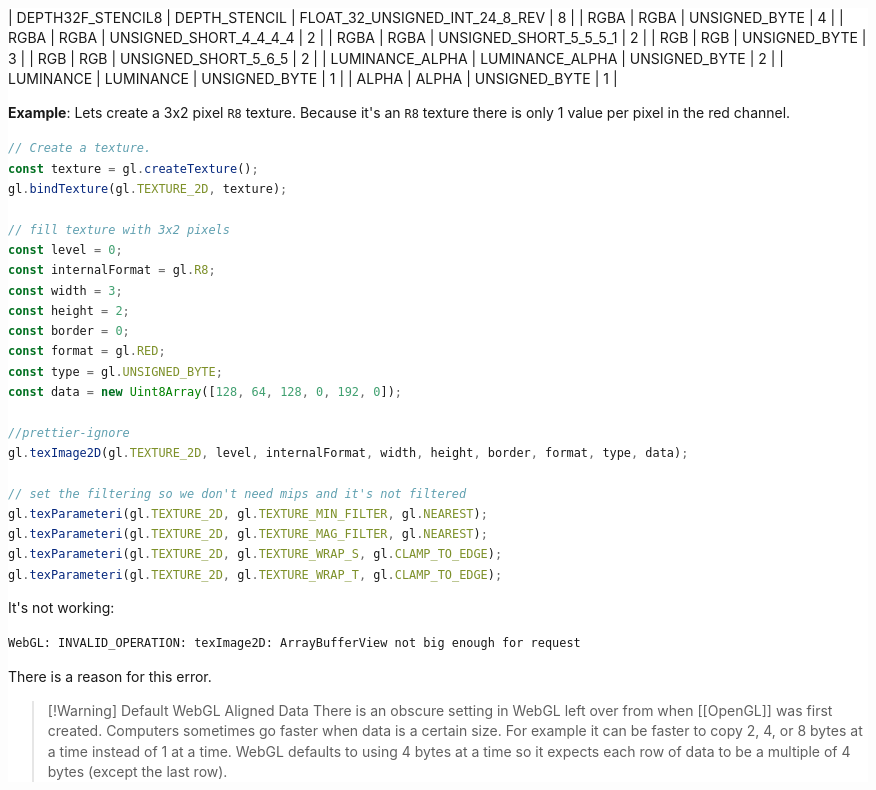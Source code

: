 | DEPTH32F_STENCIL8                       | DEPTH_STENCIL   | FLOAT_32_UNSIGNED_INT_24_8_REV | 8                      |
| RGBA                                    | RGBA            | UNSIGNED_BYTE                  | 4                      |
| RGBA                                    | RGBA            | UNSIGNED_SHORT_4_4_4_4         | 2                      |
| RGBA                                    | RGBA            | UNSIGNED_SHORT_5_5_5_1         | 2                      |
| RGB                                     | RGB             | UNSIGNED_BYTE                  | 3                      |
| RGB                                     | RGB             | UNSIGNED_SHORT_5_6_5           | 2                      |
| LUMINANCE_ALPHA                         | LUMINANCE_ALPHA | UNSIGNED_BYTE                  | 2                      |
| LUMINANCE                               | LUMINANCE       | UNSIGNED_BYTE                  | 1                      |
| ALPHA                                   | ALPHA           | UNSIGNED_BYTE                  | 1                      |

**Example**:
Lets create a 3x2 pixel `R8` texture. Because it's an `R8` texture there is only 1 value per pixel in the red channel.

```js
// Create a texture.
const texture = gl.createTexture();
gl.bindTexture(gl.TEXTURE_2D, texture);

// fill texture with 3x2 pixels
const level = 0;
const internalFormat = gl.R8;
const width = 3;
const height = 2;
const border = 0;
const format = gl.RED;
const type = gl.UNSIGNED_BYTE;
const data = new Uint8Array([128, 64, 128, 0, 192, 0]);

//prettier-ignore
gl.texImage2D(gl.TEXTURE_2D, level, internalFormat, width, height, border, format, type, data);

// set the filtering so we don't need mips and it's not filtered
gl.texParameteri(gl.TEXTURE_2D, gl.TEXTURE_MIN_FILTER, gl.NEAREST);
gl.texParameteri(gl.TEXTURE_2D, gl.TEXTURE_MAG_FILTER, gl.NEAREST);
gl.texParameteri(gl.TEXTURE_2D, gl.TEXTURE_WRAP_S, gl.CLAMP_TO_EDGE);
gl.texParameteri(gl.TEXTURE_2D, gl.TEXTURE_WRAP_T, gl.CLAMP_TO_EDGE);
```

It's not working:

```
WebGL: INVALID_OPERATION: texImage2D: ArrayBufferView not big enough for request
```

There is a reason for this error.

> [!Warning] Default WebGL Aligned Data
> There is an obscure setting in WebGL left over from when [[OpenGL]] was first created.
> Computers sometimes go faster when data is a certain size. For example it can be faster to copy 2, 4, or 8 bytes at a time instead of 1 at a time.
> WebGL defaults to using 4 bytes at a time so it expects each row of data to be a multiple of 4 bytes (except the last row).
